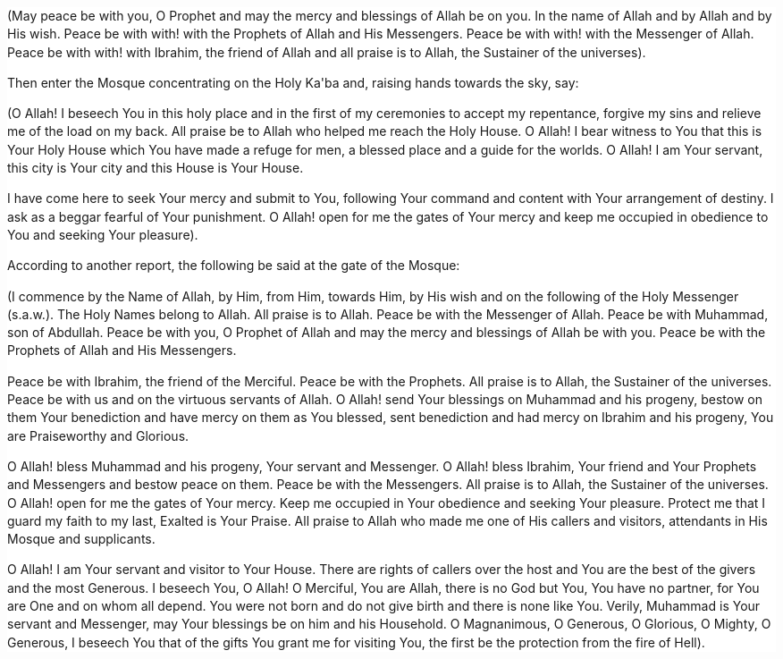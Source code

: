 (May peace be with you, O Prophet and may the mercy and blessings of
Allah be on you. In the name of Allah and by Allah and by His wish.
Peace be with with! with the Prophets of Allah and His Messengers. Peace
be with with! with the Messenger of Allah. Peace be with with! with
Ibrahim, the friend of Allah and all praise is to Allah, the Sustainer
of the universes).

Then enter the Mosque concentrating on the Holy Ka'ba and, raising hands
towards the sky, say:

(O Allah! I beseech You in this holy place and in the first of my
ceremonies to accept my repentance, forgive my sins and relieve me of
the load on my back. All praise be to Allah who helped me reach the Holy
House. O Allah! I bear witness to You that this is Your Holy House which
You have made a refuge for men, a blessed place and a guide for the
worlds. O Allah! I am Your servant, this city is Your city and this
House is Your House.

I have come here to seek Your mercy and submit to You, following Your
command and content with Your arrangement of destiny. I ask as a beggar
fearful of Your punishment. O Allah! open for me the gates of Your mercy
and keep me occupied in obedience to You and seeking Your pleasure).

According to another report, the following be said at the gate of the
Mosque:

(I commence by the Name of Allah, by Him, from Him, towards Him, by His
wish and on the following of the Holy Messenger (s.a.w.). The Holy Names
belong to Allah. All praise is to Allah. Peace be with the Messenger of
Allah. Peace be with Muhammad, son of Abdullah. Peace be with you, O
Prophet of Allah and may the mercy and blessings of Allah be with you.
Peace be with the Prophets of Allah and His Messengers.

Peace be with Ibrahim, the friend of the Merciful. Peace be with the
Prophets. All praise is to Allah, the Sustainer of the universes. Peace
be with us and on the virtuous servants of Allah. O Allah! send Your
blessings on Muhammad and his progeny, bestow on them Your benediction
and have mercy on them as You blessed, sent benediction and had mercy on
Ibrahim and his progeny, You are Praiseworthy and Glorious.

O Allah! bless Muhammad and his progeny, Your servant and Messenger. O
Allah! bless Ibrahim, Your friend and Your Prophets and Messengers and
bestow peace on them. Peace be with the Messengers. All praise is to
Allah, the Sustainer of the universes. O Allah! open for me the gates of
Your mercy. Keep me occupied in Your obedience and seeking Your
pleasure. Protect me that I guard my faith to my last, Exalted is Your
Praise. All praise to Allah who made me one of His callers and visitors,
attendants in His Mosque and supplicants.

O Allah! I am Your servant and visitor to Your House. There are rights
of callers over the host and You are the best of the givers and the most
Generous. I beseech You, O Allah! O Merciful, You are Allah, there is no
God but You, You have no partner, for You are One and on whom all
depend. You were not born and do not give birth and there is none like
You. Verily, Muhammad is Your servant and Messenger, may Your blessings
be on him and his Household. O Magnanimous, O Generous, O Glorious, O
Mighty, O Generous, I beseech You that of the gifts You grant me for
visiting You, the first be the protection from the fire of Hell).
